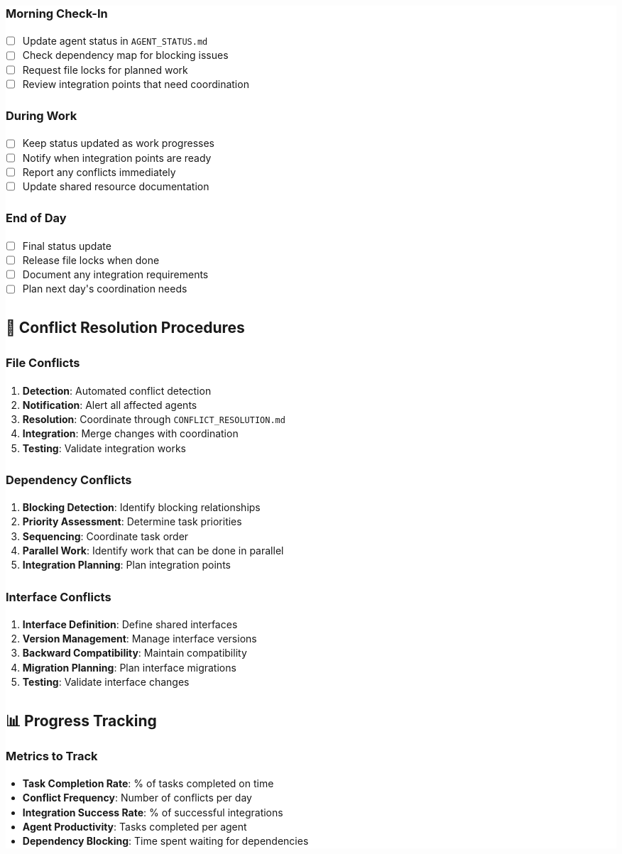 ### **Morning Check-In**
- [ ] Update agent status in `AGENT_STATUS.md`
- [ ] Check dependency map for blocking issues
- [ ] Request file locks for planned work
- [ ] Review integration points that need coordination

### **During Work**
- [ ] Keep status updated as work progresses
- [ ] Notify when integration points are ready
- [ ] Report any conflicts immediately
- [ ] Update shared resource documentation

### **End of Day**
- [ ] Final status update
- [ ] Release file locks when done
- [ ] Document any integration requirements
- [ ] Plan next day's coordination needs

## 🎯 **Conflict Resolution Procedures**

### **File Conflicts**
1. **Detection**: Automated conflict detection
2. **Notification**: Alert all affected agents
3. **Resolution**: Coordinate through `CONFLICT_RESOLUTION.md`
4. **Integration**: Merge changes with coordination
5. **Testing**: Validate integration works

### **Dependency Conflicts**
1. **Blocking Detection**: Identify blocking relationships
2. **Priority Assessment**: Determine task priorities
3. **Sequencing**: Coordinate task order
4. **Parallel Work**: Identify work that can be done in parallel
5. **Integration Planning**: Plan integration points

### **Interface Conflicts**
1. **Interface Definition**: Define shared interfaces
2. **Version Management**: Manage interface versions
3. **Backward Compatibility**: Maintain compatibility
4. **Migration Planning**: Plan interface migrations
5. **Testing**: Validate interface changes

## 📊 **Progress Tracking**

### **Metrics to Track**
- **Task Completion Rate**: % of tasks completed on time
- **Conflict Frequency**: Number of conflicts per day
- **Integration Success Rate**: % of successful integrations
- **Agent Productivity**: Tasks completed per agent
- **Dependency Blocking**: Time spent waiting for dependencies
